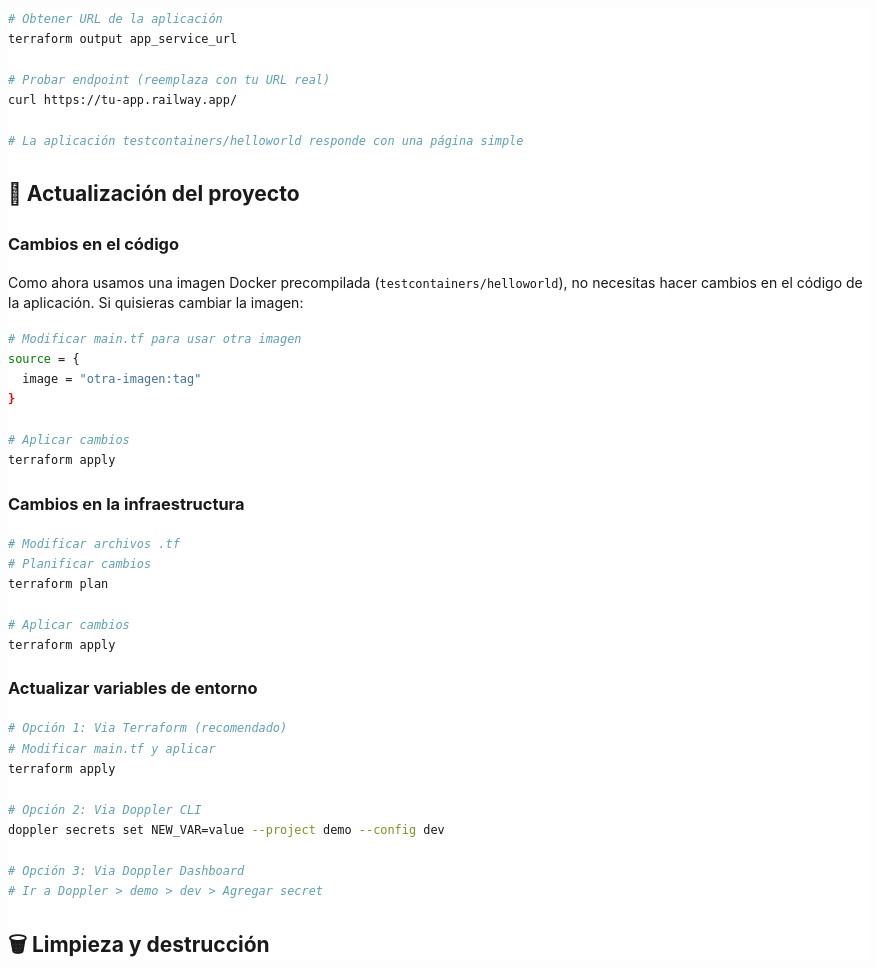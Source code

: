 ```bash
# Obtener URL de la aplicación
terraform output app_service_url

# Probar endpoint (reemplaza con tu URL real)
curl https://tu-app.railway.app/

# La aplicación testcontainers/helloworld responde con una página simple
```

## 🔄 Actualización del proyecto

### Cambios en el código

Como ahora usamos una imagen Docker precompilada (`testcontainers/helloworld`), no necesitas hacer cambios en el código de la aplicación. Si quisieras cambiar la imagen:

```bash
# Modificar main.tf para usar otra imagen
source = {
  image = "otra-imagen:tag"
}

# Aplicar cambios
terraform apply
```

### Cambios en la infraestructura

```bash
# Modificar archivos .tf
# Planificar cambios
terraform plan

# Aplicar cambios
terraform apply
```

### Actualizar variables de entorno

```bash
# Opción 1: Via Terraform (recomendado)
# Modificar main.tf y aplicar
terraform apply

# Opción 2: Via Doppler CLI
doppler secrets set NEW_VAR=value --project demo --config dev

# Opción 3: Via Doppler Dashboard
# Ir a Doppler > demo > dev > Agregar secret
```

## 🗑️ Limpieza y destrucción
